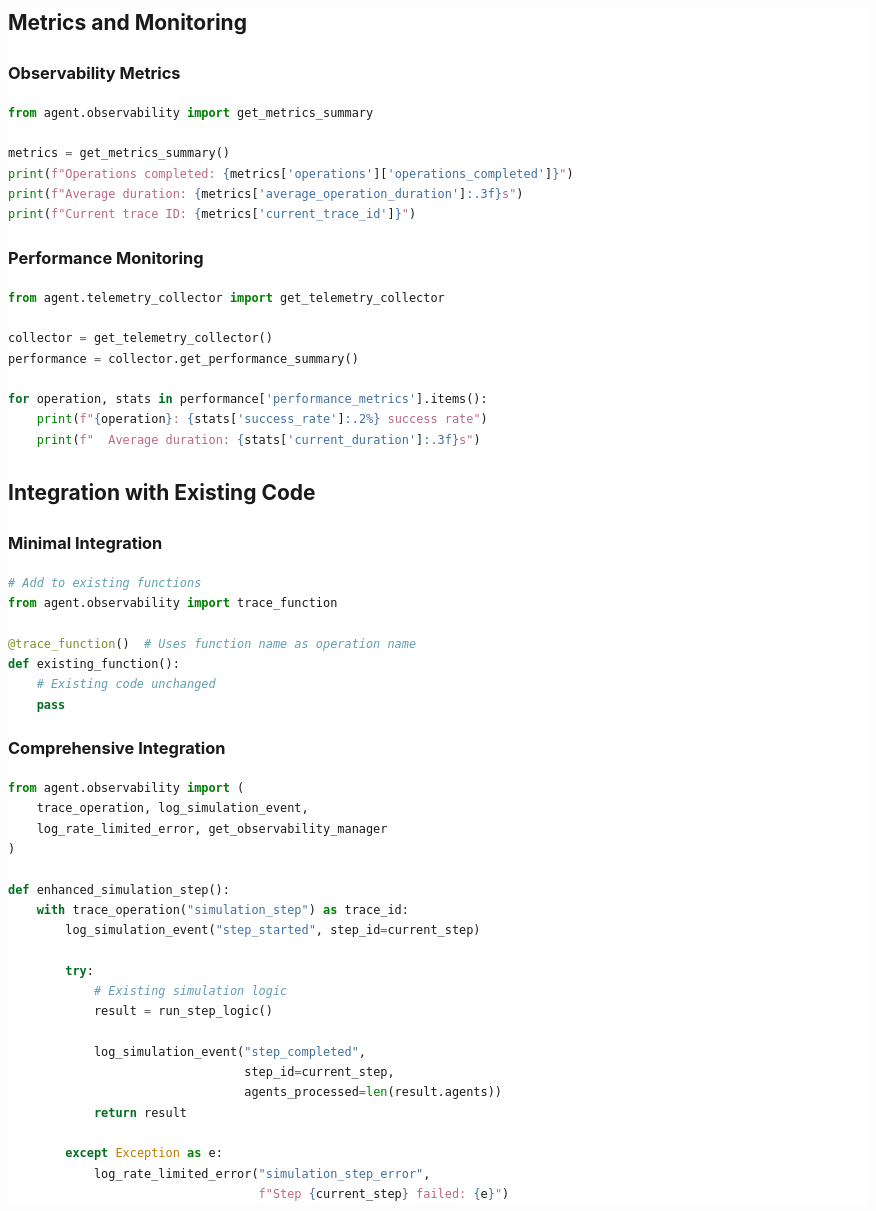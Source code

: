 ## Metrics and Monitoring

### Observability Metrics

```python
from agent.observability import get_metrics_summary

metrics = get_metrics_summary()
print(f"Operations completed: {metrics['operations']['operations_completed']}")
print(f"Average duration: {metrics['average_operation_duration']:.3f}s")
print(f"Current trace ID: {metrics['current_trace_id']}")
```

### Performance Monitoring

```python
from agent.telemetry_collector import get_telemetry_collector

collector = get_telemetry_collector()
performance = collector.get_performance_summary()

for operation, stats in performance['performance_metrics'].items():
    print(f"{operation}: {stats['success_rate']:.2%} success rate")
    print(f"  Average duration: {stats['current_duration']:.3f}s")
```

## Integration with Existing Code

### Minimal Integration

```python
# Add to existing functions
from agent.observability import trace_function

@trace_function()  # Uses function name as operation name
def existing_function():
    # Existing code unchanged
    pass
```

### Comprehensive Integration

```python
from agent.observability import (
    trace_operation, log_simulation_event, 
    log_rate_limited_error, get_observability_manager
)

def enhanced_simulation_step():
    with trace_operation("simulation_step") as trace_id:
        log_simulation_event("step_started", step_id=current_step)
        
        try:
            # Existing simulation logic
            result = run_step_logic()
            
            log_simulation_event("step_completed", 
                                 step_id=current_step,
                                 agents_processed=len(result.agents))
            return result
            
        except Exception as e:
            log_rate_limited_error("simulation_step_error",
                                   f"Step {current_step} failed: {e}")
```